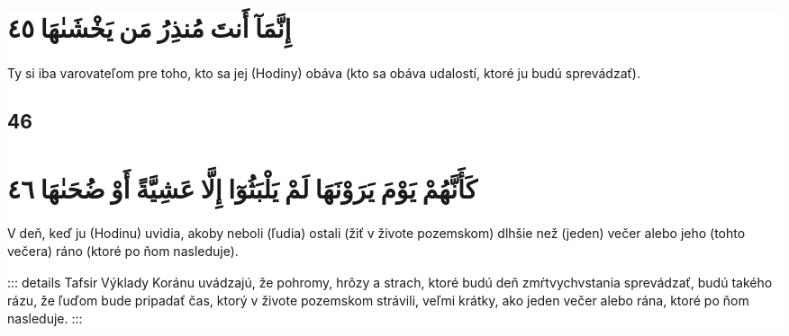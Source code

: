 <h1 class="verse-arabic">إِنَّمَآ أَنتَ مُنذِرُ مَن يَخْشَىٰهَا ٤٥</h1>
</div>

<p>Ty si iba varovateľom pre toho, kto sa jej (Hodiny) obáva (kto sa obáva udalostí, ktoré ju budú sprevádzať).</p>
</div>
<div class="break"></div>

## 46


<Badge type="info" text="79:46" class="badge" />
<div>
<div class="main-verse" >

<h1 class="verse-arabic">كَأَنَّهُمْ يَوْمَ يَرَوْنَهَا لَمْ يَلْبَثُوٓا إِلَّا عَشِيَّةً أَوْ ضُحَىٰهَا ٤٦</h1>
</div>

<p>V deň, keď ju (Hodinu) uvidia, akoby neboli (ľudia) ostali (žiť v živote pozemskom) dlhšie než (jeden) večer alebo jeho (tohto večera) ráno (ktoré po ňom nasleduje).</p>
</div>


::: details Tafsir
Výklady Koránu uvádzajú, že pohromy, hrôzy a strach, ktoré budú deň zmŕtvychvstania sprevádzať, budú takého rázu, že ľuďom bude pripadať čas, ktorý v živote pozemskom strávili, veľmi krátky, ako jeden večer alebo rána, ktoré po ňom nasleduje.
:::
